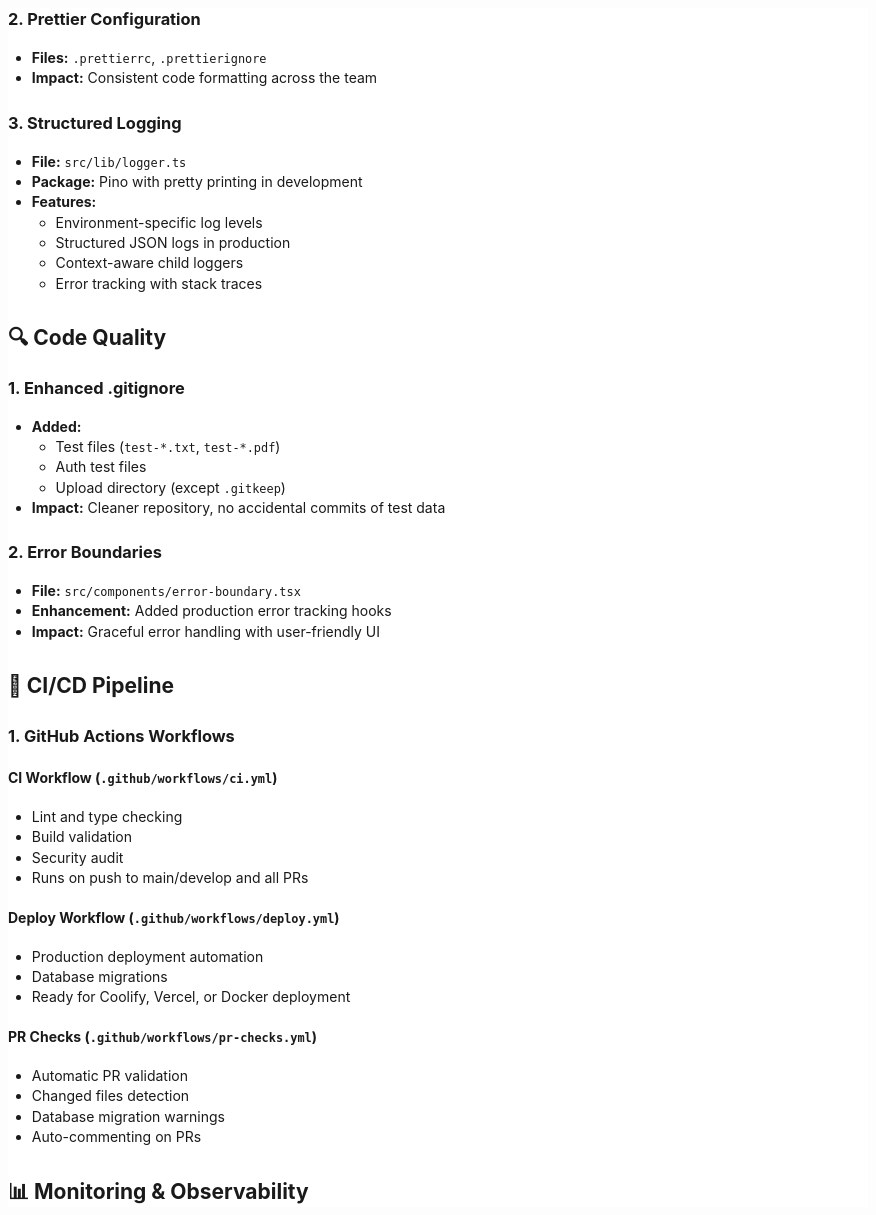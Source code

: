 ### 2. Prettier Configuration
- **Files:** `.prettierrc`, `.prettierignore`
- **Impact:** Consistent code formatting across the team

### 3. Structured Logging
- **File:** `src/lib/logger.ts`
- **Package:** Pino with pretty printing in development
- **Features:**
  - Environment-specific log levels
  - Structured JSON logs in production
  - Context-aware child loggers
  - Error tracking with stack traces

## 🔍 Code Quality

### 1. Enhanced .gitignore
- **Added:**
  - Test files (`test-*.txt`, `test-*.pdf`)
  - Auth test files
  - Upload directory (except `.gitkeep`)
- **Impact:** Cleaner repository, no accidental commits of test data

### 2. Error Boundaries
- **File:** `src/components/error-boundary.tsx`
- **Enhancement:** Added production error tracking hooks
- **Impact:** Graceful error handling with user-friendly UI

## 🔄 CI/CD Pipeline

### 1. GitHub Actions Workflows

#### CI Workflow (`.github/workflows/ci.yml`)
- Lint and type checking
- Build validation
- Security audit
- Runs on push to main/develop and all PRs

#### Deploy Workflow (`.github/workflows/deploy.yml`)
- Production deployment automation
- Database migrations
- Ready for Coolify, Vercel, or Docker deployment

#### PR Checks (`.github/workflows/pr-checks.yml`)
- Automatic PR validation
- Changed files detection
- Database migration warnings
- Auto-commenting on PRs

## 📊 Monitoring & Observability

